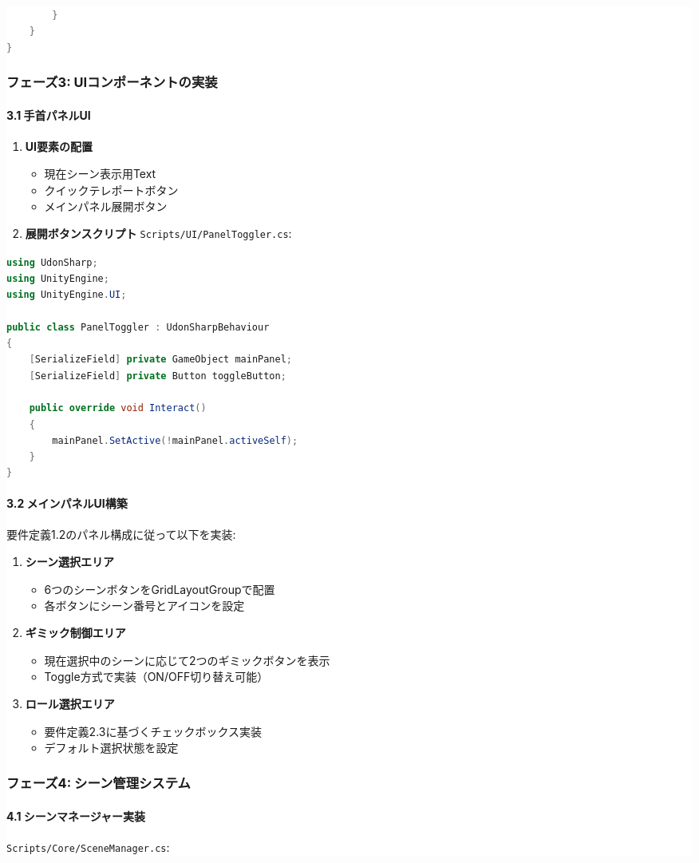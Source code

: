 ```csharp
        }
    }
}
```

### フェーズ3: UIコンポーネントの実装

#### 3.1 手首パネルUI
1. **UI要素の配置**
   - 現在シーン表示用Text
   - クイックテレポートボタン
   - メインパネル展開ボタン

2. **展開ボタンスクリプト**
`Scripts/UI/PanelToggler.cs`:

```csharp
using UdonSharp;
using UnityEngine;
using UnityEngine.UI;

public class PanelToggler : UdonSharpBehaviour
{
    [SerializeField] private GameObject mainPanel;
    [SerializeField] private Button toggleButton;
    
    public override void Interact()
    {
        mainPanel.SetActive(!mainPanel.activeSelf);
    }
}
```

#### 3.2 メインパネルUI構築
要件定義1.2のパネル構成に従って以下を実装:

1. **シーン選択エリア**
   - 6つのシーンボタンをGridLayoutGroupで配置
   - 各ボタンにシーン番号とアイコンを設定

2. **ギミック制御エリア**
   - 現在選択中のシーンに応じて2つのギミックボタンを表示
   - Toggle方式で実装（ON/OFF切り替え可能）

3. **ロール選択エリア**
   - 要件定義2.3に基づくチェックボックス実装
   - デフォルト選択状態を設定

### フェーズ4: シーン管理システム

#### 4.1 シーンマネージャー実装
`Scripts/Core/SceneManager.cs`:

